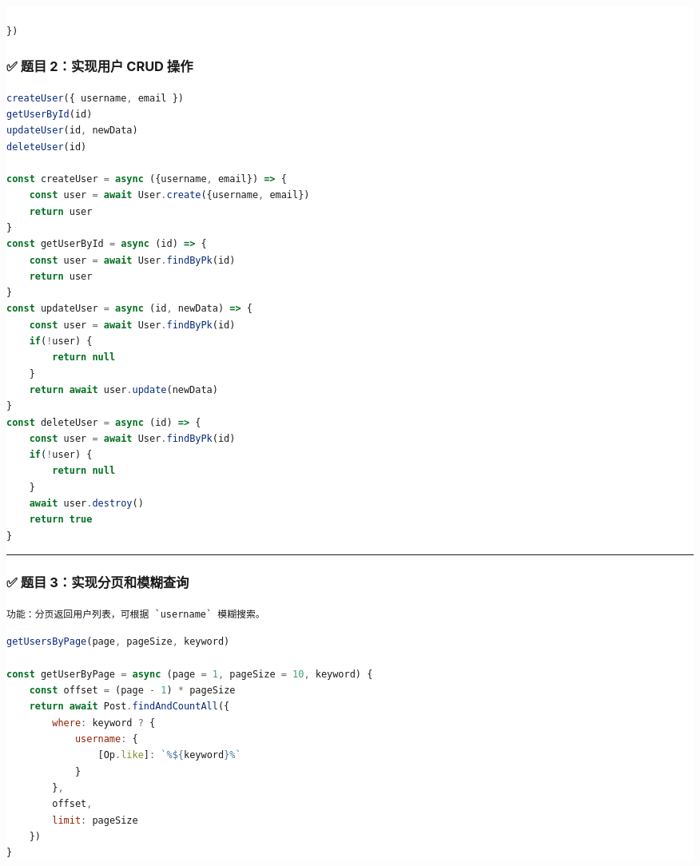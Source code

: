 ```js

})

```

### ✅ 题目 2：实现用户 CRUD 操作

```js
createUser({ username, email })
getUserById(id)
updateUser(id, newData)
deleteUser(id)

const createUser = async ({username, email}) => {
    const user = await User.create({username, email})
    return user
}
const getUserById = async (id) => {
    const user = await User.findByPk(id)
    return user
}
const updateUser = async (id, newData) => {
    const user = await User.findByPk(id)
    if(!user) {
        return null
    }
    return await user.update(newData)
}
const deleteUser = async (id) => {
    const user = await User.findByPk(id)
    if(!user) {
        return null
    }
    await user.destroy()
    return true
}

```


---

### ✅ 题目 3：实现分页和模糊查询
    功能：分页返回用户列表，可根据 `username` 模糊搜索。

```js
getUsersByPage(page, pageSize, keyword)

const getUserByPage = async (page = 1, pageSize = 10, keyword) {
    const offset = (page - 1) * pageSize
    return await Post.findAndCountAll({
        where: keyword ? {
            username: {
                [Op.like]: `%${keyword}%`
            }
        },
        offset,
        limit: pageSize
    })
}

```
